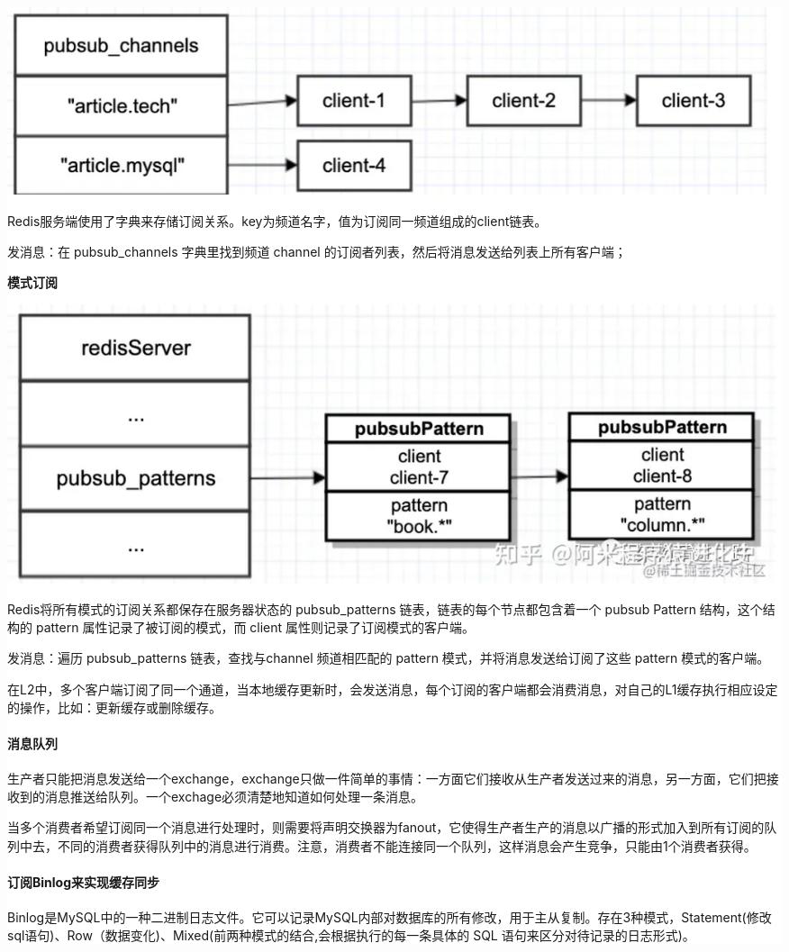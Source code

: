 ![image-20240328093004452](../image/image-20240328093004452.png)

Redis服务端使用了字典来存储订阅关系。key为频道名字，值为订阅同一频道组成的client链表。

发消息：在 pubsub_channels 字典里找到频道 channel 的订阅者列表，然后将消息发送给列表上所有客户端；

**模式订阅**

![image-20240328093133675](../image/image-20240328093133675.png)

Redis将所有模式的订阅关系都保存在服务器状态的 pubsub_patterns 链表，链表的每个节点都包含着一个 pubsub Pattern 结构，这个结构的 pattern 属性记录了被订阅的模式，而 client 属性则记录了订阅模式的客户端。

发消息：遍历 pubsub_patterns 链表，查找与channel 频道相匹配的 pattern 模式，并将消息发送给订阅了这些 pattern 模式的客户端。

在L2中，多个客户端订阅了同一个通道，当本地缓存更新时，会发送消息，每个订阅的客户端都会消费消息，对自己的L1缓存执行相应设定的操作，比如：更新缓存或删除缓存。

#### 消息队列

生产者只能把消息发送给一个exchange，exchange只做一件简单的事情：一方面它们接收从生产者发送过来的消息，另一方面，它们把接收到的消息推送给队列。一个exchage必须清楚地知道如何处理一条消息。

当多个消费者希望订阅同一个消息进行处理时，则需要将声明交换器为fanout，它使得生产者生产的消息以广播的形式加入到所有订阅的队列中去，不同的消费者获得队列中的消息进行消费。注意，消费者不能连接同一个队列，这样消息会产生竞争，只能由1个消费者获得。

#### 订阅Binlog来实现缓存同步

Binlog是MySQL中的一种二进制日志文件。它可以记录MySQL内部对数据库的所有修改，用于主从复制。存在3种模式，Statement(修改sql语句)、Row（数据变化)、Mixed(前两种模式的结合,会根据执行的每一条具体的 SQL 语句来区分对待记录的日志形式)。
